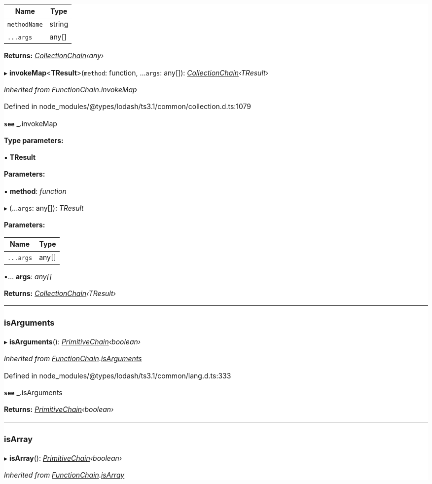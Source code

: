Name | Type |
------ | ------ |
`methodName` | string |
`...args` | any[] |

**Returns:** *[CollectionChain](____index_.collectionchain.md)‹any›*

▸ **invokeMap**<**TResult**>(`method`: function, ...`args`: any[]): *[CollectionChain](____index_.collectionchain.md)‹TResult›*

*Inherited from [FunctionChain](____index_.functionchain.md).[invokeMap](____index_.functionchain.md#invokemap)*

Defined in node_modules/@types/lodash/ts3.1/common/collection.d.ts:1079

**`see`** _.invokeMap

**Type parameters:**

▪ **TResult**

**Parameters:**

▪ **method**: *function*

▸ (...`args`: any[]): *TResult*

**Parameters:**

Name | Type |
------ | ------ |
`...args` | any[] |

▪... **args**: *any[]*

**Returns:** *[CollectionChain](____index_.collectionchain.md)‹TResult›*

___

###  isArguments

▸ **isArguments**(): *[PrimitiveChain](____index_.primitivechain.md)‹boolean›*

*Inherited from [FunctionChain](____index_.functionchain.md).[isArguments](____index_.functionchain.md#isarguments)*

Defined in node_modules/@types/lodash/ts3.1/common/lang.d.ts:333

**`see`** _.isArguments

**Returns:** *[PrimitiveChain](____index_.primitivechain.md)‹boolean›*

___

###  isArray

▸ **isArray**(): *[PrimitiveChain](____index_.primitivechain.md)‹boolean›*

*Inherited from [FunctionChain](____index_.functionchain.md).[isArray](____index_.functionchain.md#isarray)*
